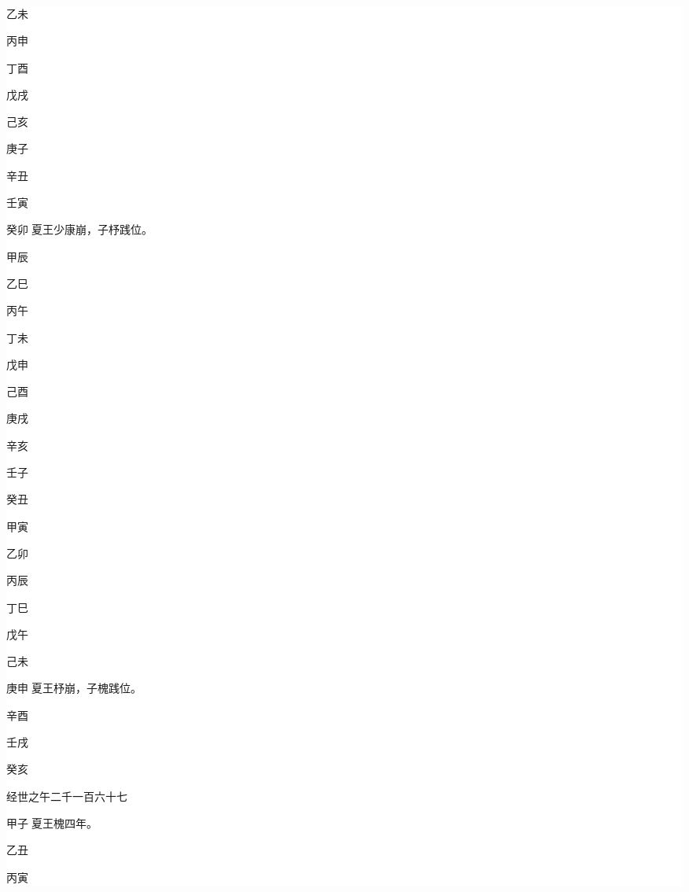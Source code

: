 乙未

丙申

丁酉

戊戌

己亥

庚子

辛丑

壬寅

癸卯 夏王少康崩，子杼践位。

甲辰

乙巳

丙午

丁未

戊申

己酉

庚戌

辛亥

壬子

癸丑

甲寅

乙卯

丙辰

丁巳

戊午

己未

庚申 夏王杼崩，子槐践位。

辛酉

壬戌

癸亥

经世之午二千一百六十七

甲子 夏王槐四年。

乙丑

丙寅
